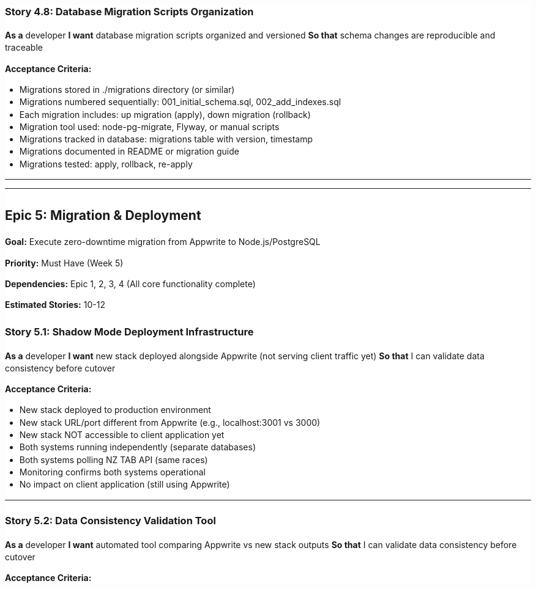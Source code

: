
### Story 4.8: Database Migration Scripts Organization

**As a** developer
**I want** database migration scripts organized and versioned
**So that** schema changes are reproducible and traceable

**Acceptance Criteria:**

- Migrations stored in ./migrations directory (or similar)
- Migrations numbered sequentially: 001_initial_schema.sql, 002_add_indexes.sql
- Each migration includes: up migration (apply), down migration (rollback)
- Migration tool used: node-pg-migrate, Flyway, or manual scripts
- Migrations tracked in database: migrations table with version, timestamp
- Migrations documented in README or migration guide
- Migrations tested: apply, rollback, re-apply

---

---

## Epic 5: Migration & Deployment

**Goal:** Execute zero-downtime migration from Appwrite to Node.js/PostgreSQL

**Priority:** Must Have (Week 5)

**Dependencies:** Epic 1, 2, 3, 4 (All core functionality complete)

**Estimated Stories:** 10-12

### Story 5.1: Shadow Mode Deployment Infrastructure

**As a** developer
**I want** new stack deployed alongside Appwrite (not serving client traffic yet)
**So that** I can validate data consistency before cutover

**Acceptance Criteria:**

- New stack deployed to production environment
- New stack URL/port different from Appwrite (e.g., localhost:3001 vs 3000)
- New stack NOT accessible to client application yet
- Both systems running independently (separate databases)
- Both systems polling NZ TAB API (same races)
- Monitoring confirms both systems operational
- No impact on client application (still using Appwrite)

---

### Story 5.2: Data Consistency Validation Tool

**As a** developer
**I want** automated tool comparing Appwrite vs new stack outputs
**So that** I can validate data consistency before cutover

**Acceptance Criteria:**
